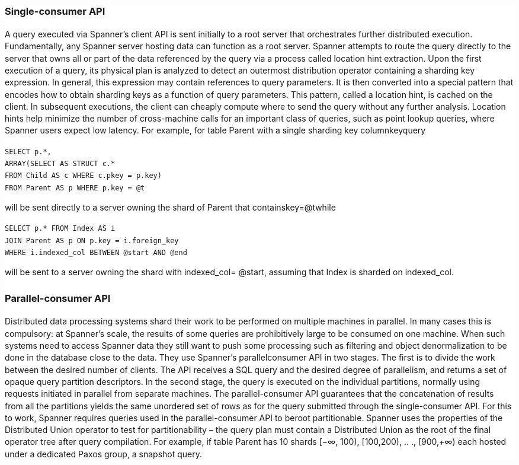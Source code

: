 ### Single-consumer API

A query executed via Spanner’s client API is sent initially to a root
server that orchestrates further distributed execution. Fundamentally, any Spanner server hosting data can function as a root server.
Spanner attempts to route the query directly to the server that owns
all or part of the data referenced by the query via a process called
location hint extraction. Upon the first execution of a query, its
physical plan is analyzed to detect an outermost distribution operator containing a sharding key expression. In general, this expression may contain references to query parameters. It is then
converted into a special pattern that encodes how to obtain sharding keys as a function of query parameters. This pattern, called a
location hint, is cached on the client. In subsequent executions, the
client can cheaply compute where to send the query without any
further analysis.
Location hints help minimize the number of cross-machine calls
for an important class of queries, such as point lookup queries,
where Spanner users expect low latency. For example, for table
Parent with a single sharding key columnkeyquery

```
SELECT p.*,
ARRAY(SELECT AS STRUCT c.*
FROM Child AS c WHERE c.pkey = p.key)
FROM Parent AS p WHERE p.key = @t
```

will be sent directly to a server owning the shard of Parent that
containskey=@twhile

```
SELECT p.* FROM Index AS i
JOIN Parent AS p ON p.key = i.foreign_key
WHERE i.indexed_col BETWEEN @start AND @end
```

will be sent to a server owning the shard with indexed_col=
@start, assuming that Index is sharded on indexed_col.

### Parallel-consumer API

Distributed data processing systems shard their work to be performed on multiple machines in parallel. In many cases this is
compulsory: at Spanner’s scale, the results of some queries are
prohibitively large to be consumed on one machine. When such
systems need to access Spanner data they still want to push some
processing such as filtering and object denormalization to be done
in the database close to the data. They use Spanner’s parallelconsumer API in two stages. The first is to divide the work between
the desired number of clients. The API receives a SQL query and
the desired degree of parallelism, and returns a set of opaque query
partition descriptors. In the second stage, the query is executed on
the individual partitions, normally using requests initiated in parallel from separate machines. The parallel-consumer API guarantees
that the concatenation of results from all the partitions yields the
same unordered set of rows as for the query submitted through the
single-consumer API. For this to work, Spanner requires queries
used in the parallel-consumer API to beroot partitionable. Spanner uses the properties of the Distributed Union operator to test for
partitionability – the query plan must contain a Distributed Union
as the root of the final operator tree after query compilation.
For example, if table Parent has 10 shards [−∞, 100), [100,200),
.. ., [900,+∞) each hosted under a dedicated Paxos group, a snapshot query. 
